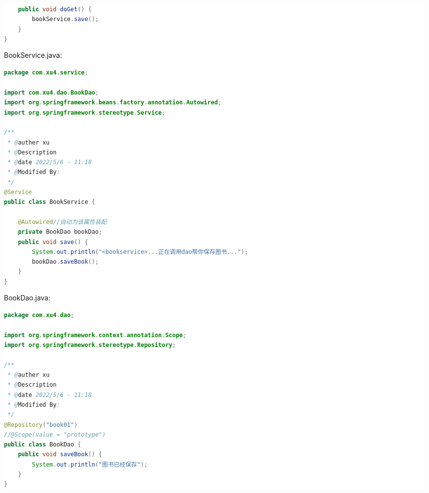 ```java
    public void doGet() {
        bookService.save();
    }
}
```

BookService.java:

```java
package com.xu4.service;

import com.xu4.dao.BookDao;
import org.springframework.beans.factory.annotation.Autowired;
import org.springframework.stereotype.Service;

/**
 * @auther xu
 * @Description
 * @date 2022/5/6 - 11:18
 * @Modified By:
 */
@Service
public class BookService {

    @Autowired//自动为该属性装配
    private BookDao bookDao;
    public void save() {
        System.out.println("<bookservice>...正在调用dao帮你保存图书...");
        bookDao.saveBook();
    }
}
```

BookDao.java:

```java
package com.xu4.dao;

import org.springframework.context.annotation.Scope;
import org.springframework.stereotype.Repository;

/**
 * @auther xu
 * @Description
 * @date 2022/5/6 - 11:18
 * @Modified By:
 */
@Repository("book01")
//@Scope(value = "prototype")
public class BookDao {
    public void saveBook() {
        System.out.println("图书已经保存");
    }
}
```
